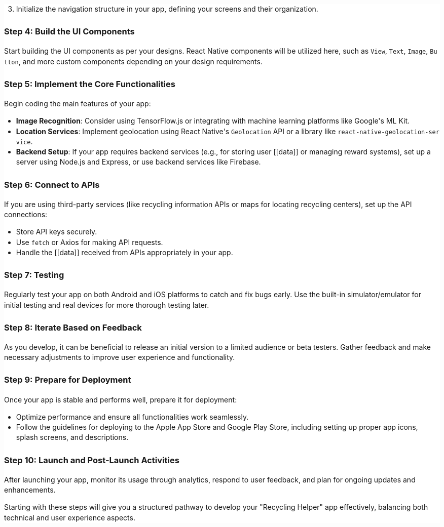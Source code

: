 3. Initialize the navigation structure in your app, defining your screens and their organization.
    

### Step 4: Build the UI Components

Start building the UI components as per your designs. React Native components will be utilized here, such as `View`, `Text`, `Image`, `Button`, and more custom components depending on your design requirements.

### Step 5: Implement the Core Functionalities

Begin coding the main features of your app:

- **Image Recognition**: Consider using TensorFlow.js or integrating with machine learning platforms like Google's ML Kit.
- **Location Services**: Implement geolocation using React Native's `Geolocation` API or a library like `react-native-geolocation-service`.
- **Backend Setup**: If your app requires backend services (e.g., for storing user [[data]] or managing reward systems), set up a server using Node.js and Express, or use backend services like Firebase.

### Step 6: Connect to APIs

If you are using third-party services (like recycling information APIs or maps for locating recycling centers), set up the API connections:

- Store API keys securely.
- Use `fetch` or Axios for making API requests.
- Handle the [[data]] received from APIs appropriately in your app.

### Step 7: Testing

Regularly test your app on both Android and iOS platforms to catch and fix bugs early. Use the built-in simulator/emulator for initial testing and real devices for more thorough testing later.

### Step 8: Iterate Based on Feedback

As you develop, it can be beneficial to release an initial version to a limited audience or beta testers. Gather feedback and make necessary adjustments to improve user experience and functionality.

### Step 9: Prepare for Deployment

Once your app is stable and performs well, prepare it for deployment:

- Optimize performance and ensure all functionalities work seamlessly.
- Follow the guidelines for deploying to the Apple App Store and Google Play Store, including setting up proper app icons, splash screens, and descriptions.

### Step 10: Launch and Post-Launch Activities

After launching your app, monitor its usage through analytics, respond to user feedback, and plan for ongoing updates and enhancements.

Starting with these steps will give you a structured pathway to develop your "Recycling Helper" app effectively, balancing both technical and user experience aspects.
